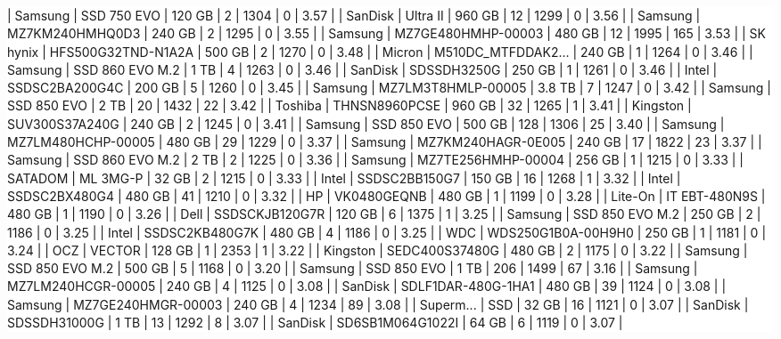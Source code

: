| Samsung   | SSD 750 EVO        | 120 GB | 2       | 1304  | 0     | 3.57   |
| SanDisk   | Ultra II           | 960 GB | 12      | 1299  | 0     | 3.56   |
| Samsung   | MZ7KM240HMHQ0D3    | 240 GB | 2       | 1295  | 0     | 3.55   |
| Samsung   | MZ7GE480HMHP-00003 | 480 GB | 12      | 1995  | 165   | 3.53   |
| SK hynix  | HFS500G32TND-N1A2A | 500 GB | 2       | 1270  | 0     | 3.48   |
| Micron    | M510DC_MTFDDAK2... | 240 GB | 1       | 1264  | 0     | 3.46   |
| Samsung   | SSD 860 EVO M.2    | 1 TB   | 4       | 1263  | 0     | 3.46   |
| SanDisk   | SDSSDH3250G        | 250 GB | 1       | 1261  | 0     | 3.46   |
| Intel     | SSDSC2BA200G4C     | 200 GB | 5       | 1260  | 0     | 3.45   |
| Samsung   | MZ7LM3T8HMLP-00005 | 3.8 TB | 7       | 1247  | 0     | 3.42   |
| Samsung   | SSD 850 EVO        | 2 TB   | 20      | 1432  | 22    | 3.42   |
| Toshiba   | THNSN8960PCSE      | 960 GB | 32      | 1265  | 1     | 3.41   |
| Kingston  | SUV300S37A240G     | 240 GB | 2       | 1245  | 0     | 3.41   |
| Samsung   | SSD 850 EVO        | 500 GB | 128     | 1306  | 25    | 3.40   |
| Samsung   | MZ7LM480HCHP-00005 | 480 GB | 29      | 1229  | 0     | 3.37   |
| Samsung   | MZ7KM240HAGR-0E005 | 240 GB | 17      | 1822  | 23    | 3.37   |
| Samsung   | SSD 860 EVO M.2    | 2 TB   | 2       | 1225  | 0     | 3.36   |
| Samsung   | MZ7TE256HMHP-00004 | 256 GB | 1       | 1215  | 0     | 3.33   |
| SATADOM   | ML 3MG-P           | 32 GB  | 2       | 1215  | 0     | 3.33   |
| Intel     | SSDSC2BB150G7      | 150 GB | 16      | 1268  | 1     | 3.32   |
| Intel     | SSDSC2BX480G4      | 480 GB | 41      | 1210  | 0     | 3.32   |
| HP        | VK0480GEQNB        | 480 GB | 1       | 1199  | 0     | 3.28   |
| Lite-On   | IT EBT-480N9S      | 480 GB | 1       | 1190  | 0     | 3.26   |
| Dell      | SSDSCKJB120G7R     | 120 GB | 6       | 1375  | 1     | 3.25   |
| Samsung   | SSD 850 EVO M.2    | 250 GB | 2       | 1186  | 0     | 3.25   |
| Intel     | SSDSC2KB480G7K     | 480 GB | 4       | 1186  | 0     | 3.25   |
| WDC       | WDS250G1B0A-00H9H0 | 250 GB | 1       | 1181  | 0     | 3.24   |
| OCZ       | VECTOR             | 128 GB | 1       | 2353  | 1     | 3.22   |
| Kingston  | SEDC400S37480G     | 480 GB | 2       | 1175  | 0     | 3.22   |
| Samsung   | SSD 850 EVO M.2    | 500 GB | 5       | 1168  | 0     | 3.20   |
| Samsung   | SSD 850 EVO        | 1 TB   | 206     | 1499  | 67    | 3.16   |
| Samsung   | MZ7LM240HCGR-00005 | 240 GB | 4       | 1125  | 0     | 3.08   |
| SanDisk   | SDLF1DAR-480G-1HA1 | 480 GB | 39      | 1124  | 0     | 3.08   |
| Samsung   | MZ7GE240HMGR-00003 | 240 GB | 4       | 1234  | 89    | 3.08   |
| Superm... | SSD                | 32 GB  | 16      | 1121  | 0     | 3.07   |
| SanDisk   | SDSSDH31000G       | 1 TB   | 13      | 1292  | 8     | 3.07   |
| SanDisk   | SD6SB1M064G1022I   | 64 GB  | 6       | 1119  | 0     | 3.07   |